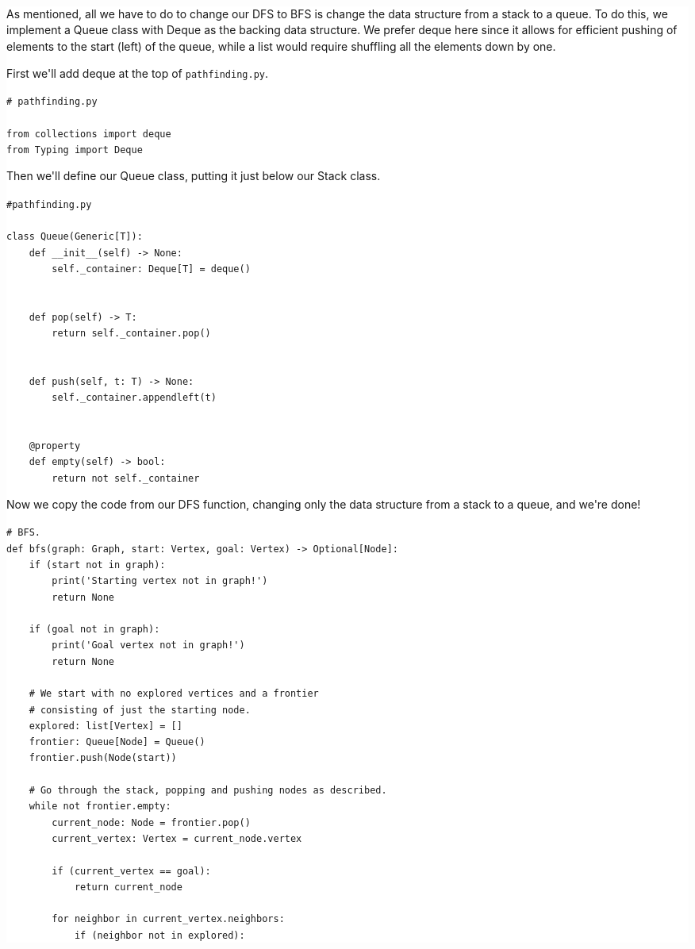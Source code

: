 As mentioned, all we have to do to change our DFS to BFS is change the data structure from a stack to a queue.
To do this, we implement a Queue class with Deque as the backing data structure.
We prefer deque here since it allows for efficient pushing of elements to the start (left) of the queue, while a list would require shuffling all the elements down by one.

First we'll add deque at the top of `pathfinding.py`.
``` { .python .breaklines }
# pathfinding.py

from collections import deque
from Typing import Deque
```

Then we'll define our Queue class, putting it just below our Stack class.

``` { .python }
#pathfinding.py

class Queue(Generic[T]):
    def __init__(self) -> None:
        self._container: Deque[T] = deque()


    def pop(self) -> T:
        return self._container.pop()


    def push(self, t: T) -> None:
        self._container.appendleft(t)


    @property
    def empty(self) -> bool:
        return not self._container
```

Now we copy the code from our DFS function, changing only the data structure from a stack to a queue, and we're done!

``` { .python }
# BFS.
def bfs(graph: Graph, start: Vertex, goal: Vertex) -> Optional[Node]:
    if (start not in graph):
        print('Starting vertex not in graph!')
        return None

    if (goal not in graph):
        print('Goal vertex not in graph!')
        return None

    # We start with no explored vertices and a frontier
    # consisting of just the starting node.
    explored: list[Vertex] = []
    frontier: Queue[Node] = Queue()
    frontier.push(Node(start))             

    # Go through the stack, popping and pushing nodes as described.  
    while not frontier.empty:
        current_node: Node = frontier.pop()
        current_vertex: Vertex = current_node.vertex

        if (current_vertex == goal):
            return current_node

        for neighbor in current_vertex.neighbors:
            if (neighbor not in explored):
```

[^1]: Note that a set is fine, and we do not need any ordering information, as that is contained within the nodes themselves.
[^2]: Actually, the graph we will define is a weighted *directed* graph. But because we will use the same weight in both directions this will be equivalent to an undirected graph.